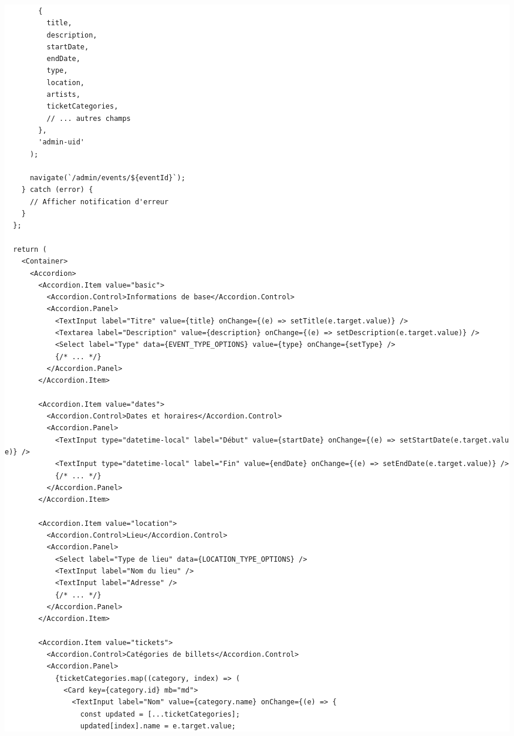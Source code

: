 ```tsx
        {
          title,
          description,
          startDate,
          endDate,
          type,
          location,
          artists,
          ticketCategories,
          // ... autres champs
        },
        'admin-uid'
      );

      navigate(`/admin/events/${eventId}`);
    } catch (error) {
      // Afficher notification d'erreur
    }
  };

  return (
    <Container>
      <Accordion>
        <Accordion.Item value="basic">
          <Accordion.Control>Informations de base</Accordion.Control>
          <Accordion.Panel>
            <TextInput label="Titre" value={title} onChange={(e) => setTitle(e.target.value)} />
            <Textarea label="Description" value={description} onChange={(e) => setDescription(e.target.value)} />
            <Select label="Type" data={EVENT_TYPE_OPTIONS} value={type} onChange={setType} />
            {/* ... */}
          </Accordion.Panel>
        </Accordion.Item>

        <Accordion.Item value="dates">
          <Accordion.Control>Dates et horaires</Accordion.Control>
          <Accordion.Panel>
            <TextInput type="datetime-local" label="Début" value={startDate} onChange={(e) => setStartDate(e.target.value)} />
            <TextInput type="datetime-local" label="Fin" value={endDate} onChange={(e) => setEndDate(e.target.value)} />
            {/* ... */}
          </Accordion.Panel>
        </Accordion.Item>

        <Accordion.Item value="location">
          <Accordion.Control>Lieu</Accordion.Control>
          <Accordion.Panel>
            <Select label="Type de lieu" data={LOCATION_TYPE_OPTIONS} />
            <TextInput label="Nom du lieu" />
            <TextInput label="Adresse" />
            {/* ... */}
          </Accordion.Panel>
        </Accordion.Item>

        <Accordion.Item value="tickets">
          <Accordion.Control>Catégories de billets</Accordion.Control>
          <Accordion.Panel>
            {ticketCategories.map((category, index) => (
              <Card key={category.id} mb="md">
                <TextInput label="Nom" value={category.name} onChange={(e) => {
                  const updated = [...ticketCategories];
                  updated[index].name = e.target.value;
```
